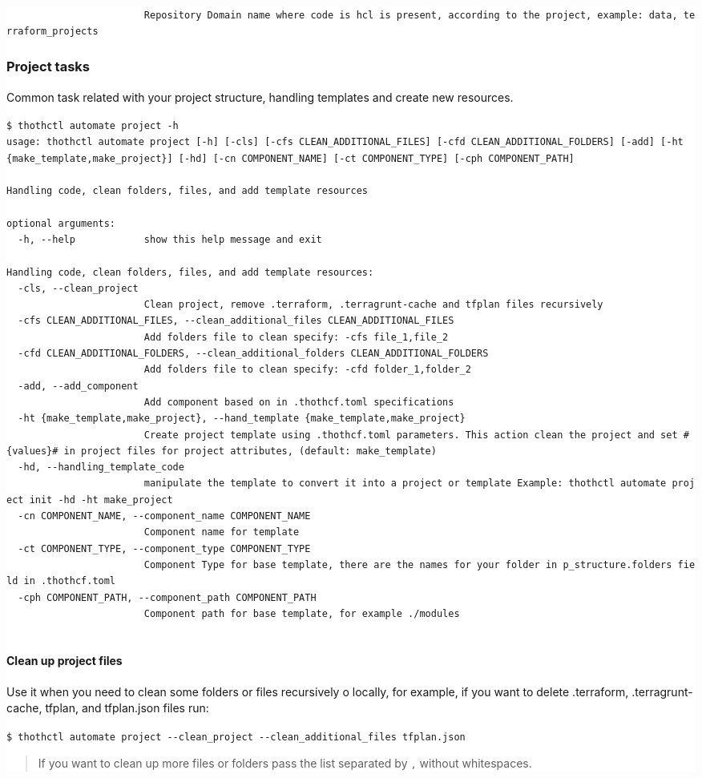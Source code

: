 ```commandline
                        Repository Domain name where code is hcl is present, according to the project, example: data, terraform_projects

```

### Project tasks

Common task related with your project structure, handling templates and create new resources. 

```commandline
$ thothctl automate project -h
usage: thothctl automate project [-h] [-cls] [-cfs CLEAN_ADDITIONAL_FILES] [-cfd CLEAN_ADDITIONAL_FOLDERS] [-add] [-ht {make_template,make_project}] [-hd] [-cn COMPONENT_NAME] [-ct COMPONENT_TYPE] [-cph COMPONENT_PATH]

Handling code, clean folders, files, and add template resources

optional arguments:
  -h, --help            show this help message and exit

Handling code, clean folders, files, and add template resources:
  -cls, --clean_project
                        Clean project, remove .terraform, .terragrunt-cache and tfplan files recursively
  -cfs CLEAN_ADDITIONAL_FILES, --clean_additional_files CLEAN_ADDITIONAL_FILES
                        Add folders file to clean specify: -cfs file_1,file_2
  -cfd CLEAN_ADDITIONAL_FOLDERS, --clean_additional_folders CLEAN_ADDITIONAL_FOLDERS
                        Add folders file to clean specify: -cfd folder_1,folder_2
  -add, --add_component
                        Add component based on in .thothcf.toml specifications
  -ht {make_template,make_project}, --hand_template {make_template,make_project}
                        Create project template using .thothcf.toml parameters. This action clean the project and set #{values}# in project files for project attributes, (default: make_template)
  -hd, --handling_template_code
                        manipulate the template to convert it into a project or template Example: thothctl automate project init -hd -ht make_project
  -cn COMPONENT_NAME, --component_name COMPONENT_NAME
                        Component name for template
  -ct COMPONENT_TYPE, --component_type COMPONENT_TYPE
                        Component Type for base template, there are the names for your folder in p_structure.folders field in .thothcf.toml
  -cph COMPONENT_PATH, --component_path COMPONENT_PATH
                        Component path for base template, for example ./modules


```

#### Clean up project files

Use it when you need to clean some folders or files recursively o locally, for example, if you want to delete .terraform, .terragrunt-cache, tfplan, and tfplan.json files run:
```commandline
$ thothctl automate project --clean_project --clean_additional_files tfplan.json
```
> If you want to clean up more files or folders pass the list separated by `,` without whitespaces.
